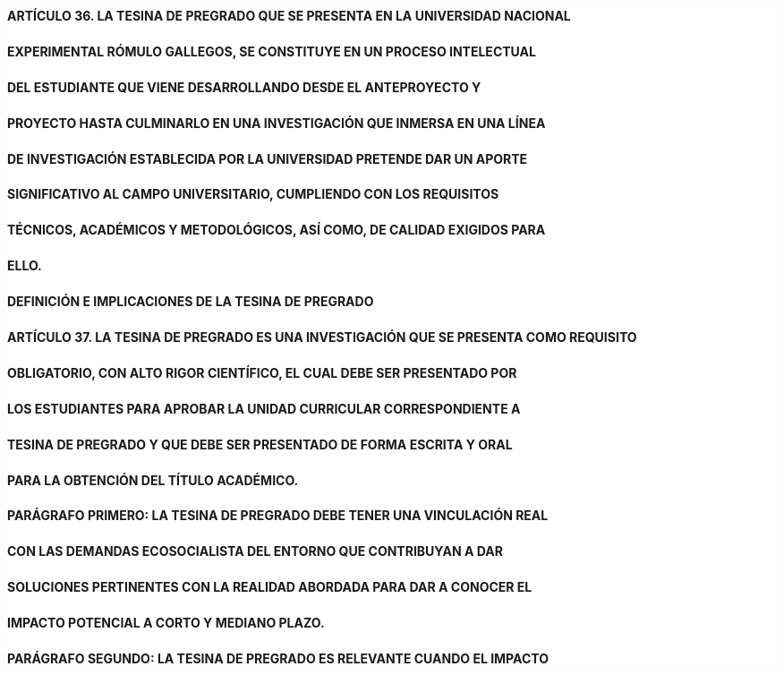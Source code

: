 #### ARTÍCULO 36. LA TESINA DE PREGRADO QUE SE PRESENTA EN LA UNIVERSIDAD NACIONAL

#### EXPERIMENTAL RÓMULO GALLEGOS, SE CONSTITUYE EN UN PROCESO INTELECTUAL

#### DEL ESTUDIANTE QUE VIENE DESARROLLANDO DESDE EL ANTEPROYECTO Y

#### PROYECTO HASTA CULMINARLO EN UNA INVESTIGACIÓN QUE INMERSA EN UNA LÍNEA

#### DE INVESTIGACIÓN ESTABLECIDA POR LA UNIVERSIDAD PRETENDE DAR UN APORTE

#### SIGNIFICATIVO AL CAMPO UNIVERSITARIO, CUMPLIENDO CON LOS REQUISITOS

#### TÉCNICOS, ACADÉMICOS Y METODOLÓGICOS, ASÍ COMO, DE CALIDAD EXIGIDOS PARA

#### ELLO.

#### DEFINICIÓN E IMPLICACIONES DE LA TESINA DE PREGRADO

#### ARTÍCULO 37. LA TESINA DE PREGRADO ES UNA INVESTIGACIÓN QUE SE PRESENTA COMO REQUISITO

#### OBLIGATORIO, CON ALTO RIGOR CIENTÍFICO, EL CUAL DEBE SER PRESENTADO POR

#### LOS ESTUDIANTES PARA APROBAR LA UNIDAD CURRICULAR CORRESPONDIENTE A

#### TESINA DE PREGRADO Y QUE DEBE SER PRESENTADO DE FORMA ESCRITA Y ORAL

#### PARA LA OBTENCIÓN DEL TÍTULO ACADÉMICO.

#### PARÁGRAFO PRIMERO: LA TESINA DE PREGRADO DEBE TENER UNA VINCULACIÓN REAL

#### CON LAS DEMANDAS ECOSOCIALISTA DEL ENTORNO QUE CONTRIBUYAN A DAR

#### SOLUCIONES PERTINENTES CON LA REALIDAD ABORDADA PARA DAR A CONOCER EL

#### IMPACTO POTENCIAL A CORTO Y MEDIANO PLAZO.

#### PARÁGRAFO SEGUNDO: LA TESINA DE PREGRADO ES RELEVANTE CUANDO EL IMPACTO

